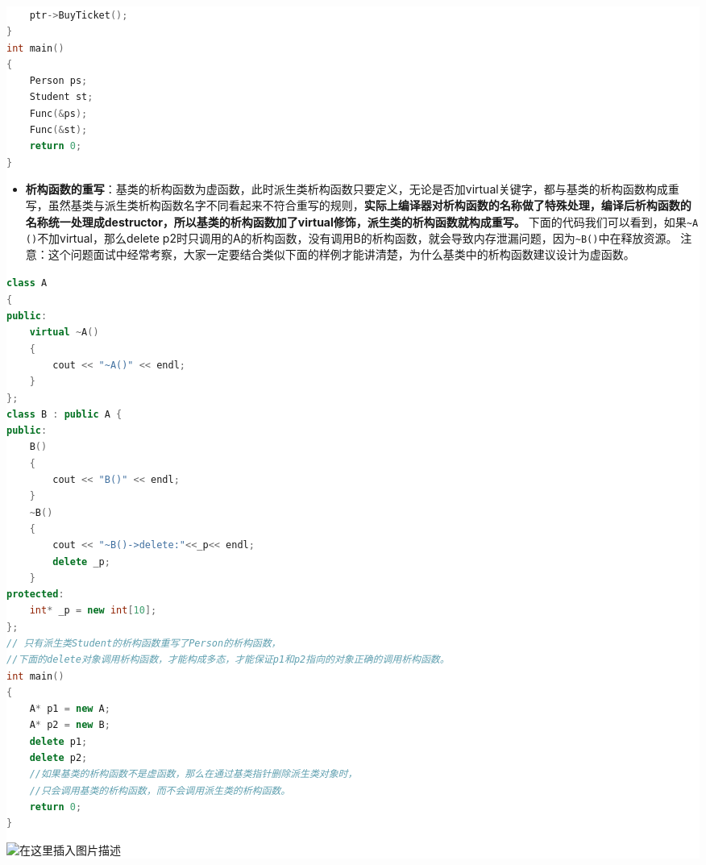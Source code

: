 ```cpp
    ptr->BuyTicket();
}
int main()
{
    Person ps;
    Student st;
    Func(&ps);
    Func(&st);
    return 0;
}
```
   - **析构函数的重写**：基类的析构函数为虚函数，此时派生类析构函数只要定义，无论是否加virtual关键字，都与基类的析构函数构成重写，虽然基类与派生类析构函数名字不同看起来不符合重写的规则，**实际上编译器对析构函数的名称做了特殊处理，编译后析构函数的名称统一处理成destructor，所以基类的析构函数加了virtual修饰，派生类的析构函数就构成重写。**
下面的代码我们可以看到，如果`~A()`不加virtual，那么delete p2时只调用的A的析构函数，没有调用B的析构函数，就会导致内存泄漏问题，因为`~B()`中在释放资源。
注意：这个问题面试中经常考察，大家一定要结合类似下面的样例才能讲清楚，为什么基类中的析构函数建议设计为虚函数。
```cpp
class A
{
public:
    virtual ~A()
    {
        cout << "~A()" << endl;
    }
};
class B : public A {
public:
    B()
    {
        cout << "B()" << endl;
    }
    ~B()
    {
        cout << "~B()->delete:"<<_p<< endl;
        delete _p;
    }
protected:
    int* _p = new int[10];
};
// 只有派生类Student的析构函数重写了Person的析构函数，
//下面的delete对象调用析构函数，才能构成多态，才能保证p1和p2指向的对象正确的调用析构函数。
int main()
{
    A* p1 = new A;
    A* p2 = new B;
    delete p1;
    delete p2;
    //如果基类的析构函数不是虚函数，那么在通过基类指针删除派生类对象时，
    //只会调用基类的析构函数，而不会调用派生类的析构函数。
    return 0;
}
```
![在这里插入图片描述](https://i-blog.csdnimg.cn/direct/f0ac241766664e0a8a261a2a70fa6b60.png)
